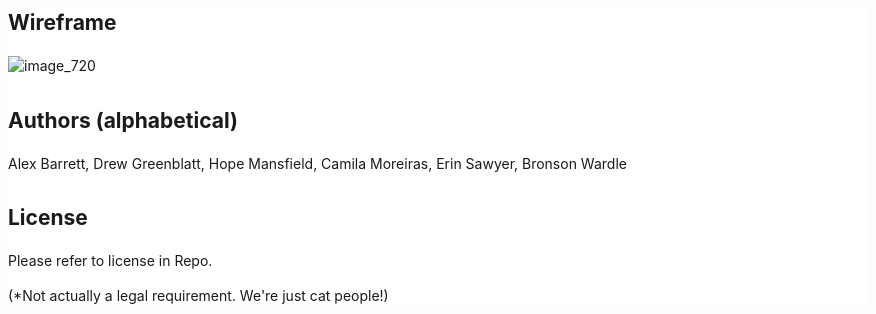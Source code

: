 
## Wireframe

![image_720](https://user-images.githubusercontent.com/118003612/235561033-dc74b3ba-cdbe-4a9b-a565-3aa6f12898f2.png)


## Authors (alphabetical)
Alex Barrett,
Drew Greenblatt,
Hope Mansfield,
Camila Moreiras,
Erin Sawyer,
Bronson Wardle

## License

Please refer to license in Repo.

(\*Not actually a legal requirement. We're just cat people!)
